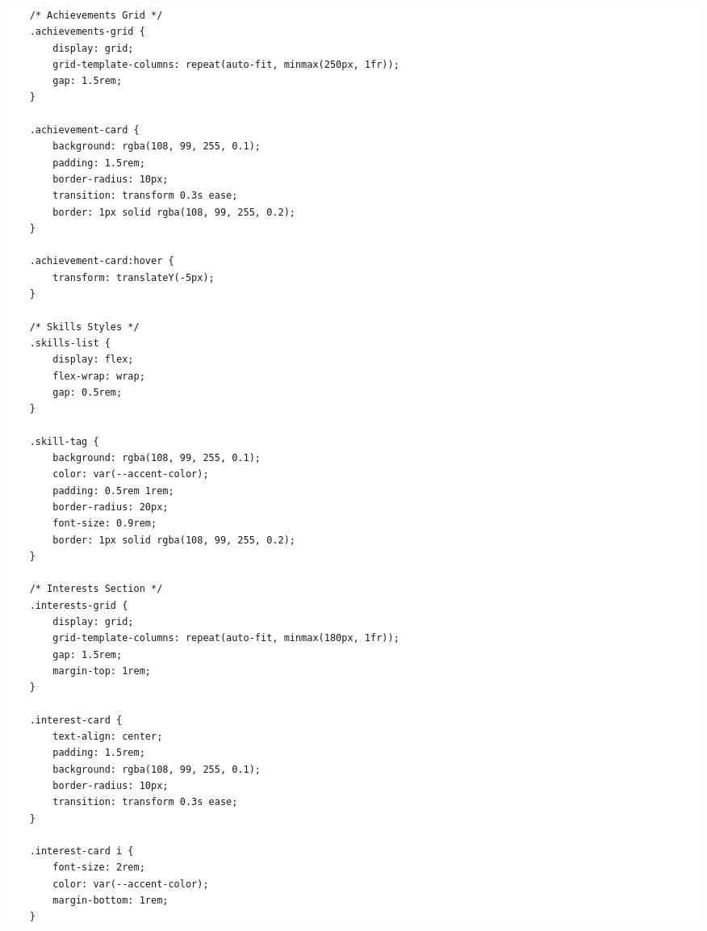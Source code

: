         /* Achievements Grid */
        .achievements-grid {
            display: grid;
            grid-template-columns: repeat(auto-fit, minmax(250px, 1fr));
            gap: 1.5rem;
        }

        .achievement-card {
            background: rgba(108, 99, 255, 0.1);
            padding: 1.5rem;
            border-radius: 10px;
            transition: transform 0.3s ease;
            border: 1px solid rgba(108, 99, 255, 0.2);
        }

        .achievement-card:hover {
            transform: translateY(-5px);
        }

        /* Skills Styles */
        .skills-list {
            display: flex;
            flex-wrap: wrap;
            gap: 0.5rem;
        }

        .skill-tag {
            background: rgba(108, 99, 255, 0.1);
            color: var(--accent-color);
            padding: 0.5rem 1rem;
            border-radius: 20px;
            font-size: 0.9rem;
            border: 1px solid rgba(108, 99, 255, 0.2);
        }

        /* Interests Section */
        .interests-grid {
            display: grid;
            grid-template-columns: repeat(auto-fit, minmax(180px, 1fr));
            gap: 1.5rem;
            margin-top: 1rem;
        }

        .interest-card {
            text-align: center;
            padding: 1.5rem;
            background: rgba(108, 99, 255, 0.1);
            border-radius: 10px;
            transition: transform 0.3s ease;
        }

        .interest-card i {
            font-size: 2rem;
            color: var(--accent-color);
            margin-bottom: 1rem;
        }
